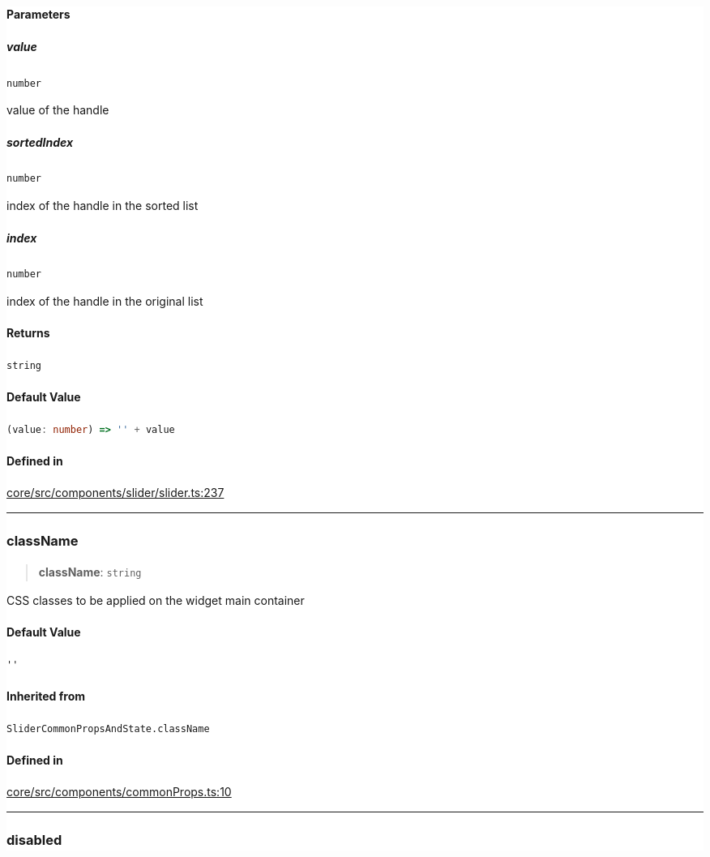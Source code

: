 #### Parameters

##### value

`number`

value of the handle

##### sortedIndex

`number`

index of the handle in the sorted list

##### index

`number`

index of the handle in the original list

#### Returns

`string`

#### Default Value

```ts
(value: number) => '' + value
```

#### Defined in

[core/src/components/slider/slider.ts:237](https://github.com/AmadeusITGroup/AgnosUI/blob/7b1962330e28f4d70b60d9b54575aab84007b5e7/core/src/components/slider/slider.ts#L237)

***

### className

> **className**: `string`

CSS classes to be applied on the widget main container

#### Default Value

`''`

#### Inherited from

`SliderCommonPropsAndState.className`

#### Defined in

[core/src/components/commonProps.ts:10](https://github.com/AmadeusITGroup/AgnosUI/blob/7b1962330e28f4d70b60d9b54575aab84007b5e7/core/src/components/commonProps.ts#L10)

***

### disabled
